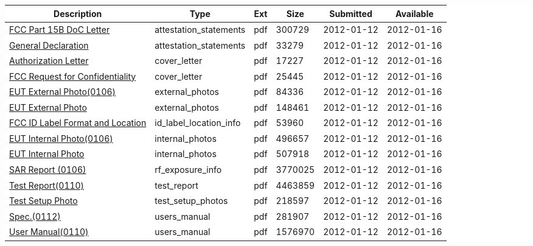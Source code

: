 | Description | Type | Ext | Size | Submitted | Available |
| ----------- | ---- | --- | ---- | --------- | --------- |
| [FCC Part 15B DoC Letter](U6OCA017/48702ea777fe2521f10da9fb67377622/1620098.pdf) | attestation_statements | pdf | 300729 | 2012-01-12 | 2012-01-16 |
| [General Declaration](U6OCA017/48702ea777fe2521f10da9fb67377622/1620100.pdf) | attestation_statements | pdf | 33279 | 2012-01-12 | 2012-01-16 |
| [Authorization Letter](U6OCA017/48702ea777fe2521f10da9fb67377622/1620097.pdf) | cover_letter | pdf | 17227 | 2012-01-12 | 2012-01-16 |
| [FCC Request for Confidentiality](U6OCA017/48702ea777fe2521f10da9fb67377622/1620099.pdf) | cover_letter | pdf | 25445 | 2012-01-12 | 2012-01-16 |
| [EUT External Photo(0106)](U6OCA017/48702ea777fe2521f10da9fb67377622/1620101.pdf) | external_photos | pdf | 84336 | 2012-01-12 | 2012-01-16 |
| [EUT External Photo](U6OCA017/48702ea777fe2521f10da9fb67377622/1620102.pdf) | external_photos | pdf | 148461 | 2012-01-12 | 2012-01-16 |
| [FCC ID Label Format and Location](U6OCA017/48702ea777fe2521f10da9fb67377622/1620105.pdf) | id_label_location_info | pdf | 53960 | 2012-01-12 | 2012-01-16 |
| [EUT Internal Photo(0106)](U6OCA017/48702ea777fe2521f10da9fb67377622/1620103.pdf) | internal_photos | pdf | 496657 | 2012-01-12 | 2012-01-16 |
| [EUT Internal Photo](U6OCA017/48702ea777fe2521f10da9fb67377622/1620104.pdf) | internal_photos | pdf | 507918 | 2012-01-12 | 2012-01-16 |
| [SAR Report (0106)](U6OCA017/48702ea777fe2521f10da9fb67377622/1620108.pdf) | rf_exposure_info | pdf | 3770025 | 2012-01-12 | 2012-01-16 |
| [Test Report(0110)](U6OCA017/48702ea777fe2521f10da9fb67377622/1620110.pdf) | test_report | pdf | 4463859 | 2012-01-12 | 2012-01-16 |
| [Test Setup Photo](U6OCA017/48702ea777fe2521f10da9fb67377622/1620111.pdf) | test_setup_photos | pdf | 218597 | 2012-01-12 | 2012-01-16 |
| [Spec.(0112)](U6OCA017/48702ea777fe2521f10da9fb67377622/1620112.pdf) | users_manual | pdf | 281907 | 2012-01-12 | 2012-01-16 |
| [User Manual(0110)](U6OCA017/48702ea777fe2521f10da9fb67377622/1620113.pdf) | users_manual | pdf | 1576970 | 2012-01-12 | 2012-01-16 |
